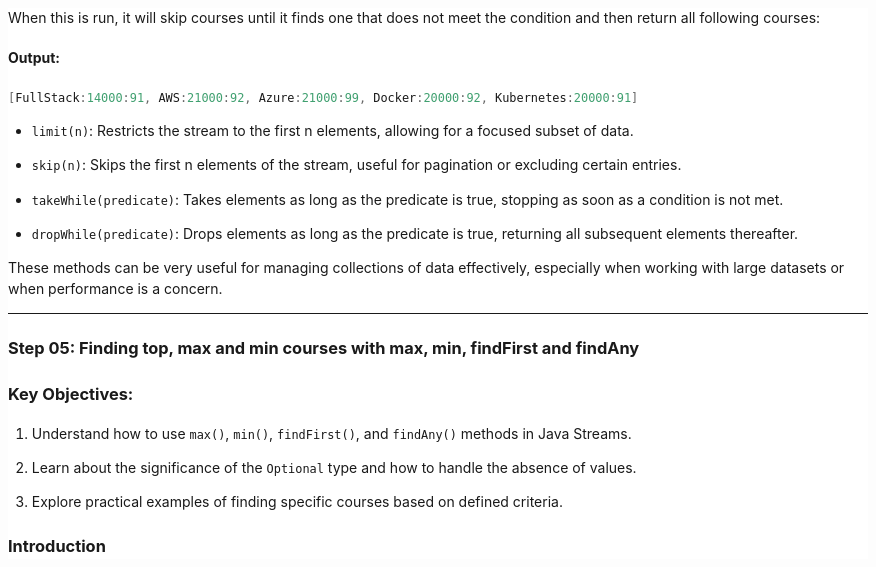 When this is run, it will skip courses until it finds one that does not meet the condition and then return all following courses:

#### Output:
```java
[FullStack:14000:91, AWS:21000:92, Azure:21000:99, Docker:20000:92, Kubernetes:20000:91]
```

- `limit(n)`: Restricts the stream to the first n elements, allowing for a focused subset of data.

- `skip(n)`: Skips the first n elements of the stream, useful for pagination or excluding certain entries.

- `takeWhile(predicate)`: Takes elements as long as the predicate is true, stopping as soon as a condition is not met.

- `dropWhile(predicate)`: Drops elements as long as the predicate is true, returning all subsequent elements thereafter.

These methods can be very useful for managing collections of data effectively, especially when working with large datasets or when performance is a concern.

---

### Step 05: Finding top, max and min courses with max, min, findFirst and findAny

### Key Objectives:

1. Understand how to use `max()`, `min()`, `findFirst()`, and `findAny()` methods in Java Streams.

2. Learn about the significance of the `Optional` type and how to handle the absence of values.

3. Explore practical examples of finding specific courses based on defined criteria.

### Introduction

